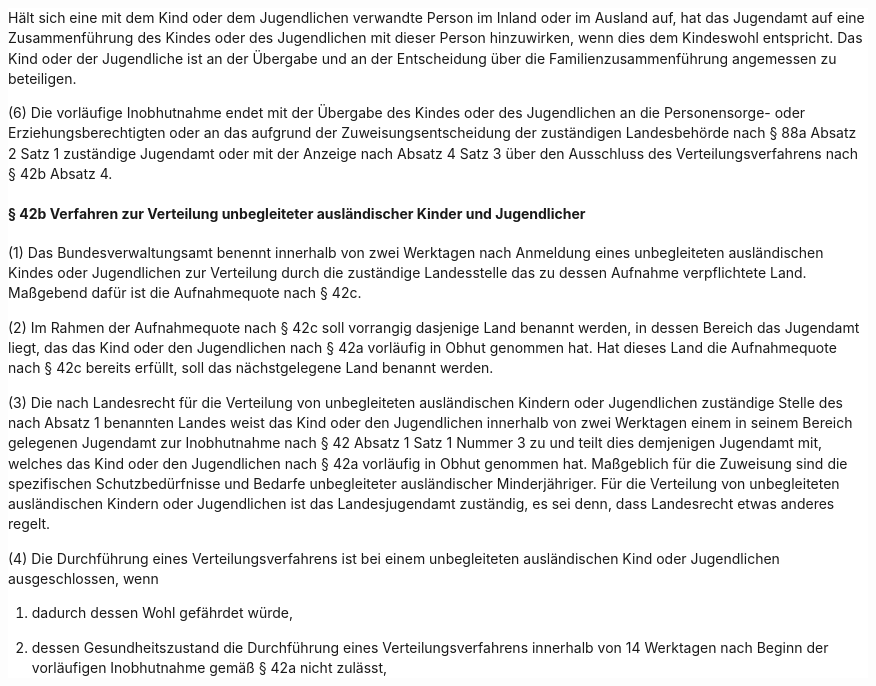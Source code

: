 

Hält sich eine mit dem Kind oder dem Jugendlichen verwandte Person im
Inland oder im Ausland auf, hat das Jugendamt auf eine Zusammenführung
des Kindes oder des Jugendlichen mit dieser Person hinzuwirken, wenn
dies dem Kindeswohl entspricht. Das Kind oder der Jugendliche ist an
der Übergabe und an der Entscheidung über die Familienzusammenführung
angemessen zu beteiligen.

(6) Die vorläufige Inobhutnahme endet mit der Übergabe des Kindes oder
des Jugendlichen an die Personensorge- oder Erziehungsberechtigten
oder an das aufgrund der Zuweisungsentscheidung der zuständigen
Landesbehörde nach § 88a Absatz 2 Satz 1 zuständige Jugendamt oder mit
der Anzeige nach Absatz 4 Satz 3 über den Ausschluss des
Verteilungsverfahrens nach § 42b Absatz 4.


#### § 42b Verfahren zur Verteilung unbegleiteter ausländischer Kinder und Jugendlicher

(1) Das Bundesverwaltungsamt benennt innerhalb von zwei Werktagen nach
Anmeldung eines unbegleiteten ausländischen Kindes oder Jugendlichen
zur Verteilung durch die zuständige Landesstelle das zu dessen
Aufnahme verpflichtete Land. Maßgebend dafür ist die Aufnahmequote
nach § 42c.

(2) Im Rahmen der Aufnahmequote nach § 42c soll vorrangig dasjenige
Land benannt werden, in dessen Bereich das Jugendamt liegt, das das
Kind oder den Jugendlichen nach § 42a vorläufig in Obhut genommen hat.
Hat dieses Land die Aufnahmequote nach § 42c bereits erfüllt, soll das
nächstgelegene Land benannt werden.

(3) Die nach Landesrecht für die Verteilung von unbegleiteten
ausländischen Kindern oder Jugendlichen zuständige Stelle des nach
Absatz 1 benannten Landes weist das Kind oder den Jugendlichen
innerhalb von zwei Werktagen einem in seinem Bereich gelegenen
Jugendamt zur Inobhutnahme nach § 42 Absatz 1 Satz 1 Nummer 3 zu und
teilt dies demjenigen Jugendamt mit, welches das Kind oder den
Jugendlichen nach § 42a vorläufig in Obhut genommen hat. Maßgeblich
für die Zuweisung sind die spezifischen Schutzbedürfnisse und Bedarfe
unbegleiteter ausländischer Minderjähriger. Für die Verteilung von
unbegleiteten ausländischen Kindern oder Jugendlichen ist das
Landesjugendamt zuständig, es sei denn, dass Landesrecht etwas anderes
regelt.

(4) Die Durchführung eines Verteilungsverfahrens ist bei einem
unbegleiteten ausländischen Kind oder Jugendlichen ausgeschlossen,
wenn

1.  dadurch dessen Wohl gefährdet würde,


2.  dessen Gesundheitszustand die Durchführung eines Verteilungsverfahrens
    innerhalb von 14 Werktagen nach Beginn der vorläufigen Inobhutnahme
    gemäß § 42a nicht zulässt,

